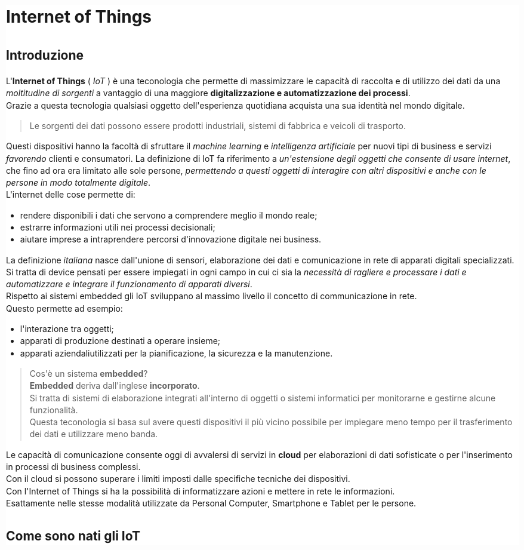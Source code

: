 # Internet of Things

## Introduzione

L'**Internet of Things** ( _IoT_ ) è una teconologia che permette di massimizzare le capacità di raccolta e di utilizzo dei dati da una _moltitudine di sorgenti_ a vantaggio di una maggiore **digitalizzazione e automatizzazione dei processi**.  
Grazie a questa tecnologia qualsiasi oggetto dell'esperienza quotidiana acquista una sua identità nel mondo digitale.  

> Le sorgenti dei dati possono essere prodotti industriali, sistemi di fabbrica e veicoli di trasporto.

Questi dispositivi hanno la facoltà di sfruttare il _machine learning_ e _intelligenza artificiale_ per nuovi tipi di business e servizi _favorendo_ clienti e consumatori.
La definizione di IoT fa riferimento a _un'estensione degli oggetti che consente di usare internet_, che fino ad ora era limitato alle sole persone, _permettendo a questi oggetti di interagire con altri dispositivi e anche con le persone in modo totalmente digitale_.  
L'internet delle cose permette di:

- rendere disponibili i dati che servono a comprendere meglio il mondo reale;
- estrarre informazioni utili nei processi decisionali;
- aiutare imprese a intraprendere percorsi d'innovazione digitale nei business.

La definizione _italiana_ nasce dall'unione di sensori, elaborazione dei dati e comunicazione in rete di apparati digitali specializzati.  
Si tratta di device pensati per essere impiegati in ogni campo in cui ci sia la _necessità di ragliere e processare i dati e automatizzare e integrare il funzionamento di apparati diversi_.  
Rispetto ai sistemi embedded gli IoT sviluppano al massimo livello il concetto di communicazione in rete.  
Questo permette ad esempio:

- l'interazione tra oggetti;
- apparati di produzione destinati a operare insieme;
- apparati aziendaliutilizzati per la pianificazione, la sicurezza e la manutenzione.

> Cos'è un sistema **embedded**?  
> **Embedded** deriva dall'inglese **incorporato**.  
> Si tratta di sistemi di elaborazione integrati all'interno di oggetti o sistemi informatici per monitorarne e gestirne alcune funzionalità.  
> Questa teconologia si basa sul avere questi dispositivi il più vicino possibile per impiegare meno tempo per il trasferimento dei dati e utilizzare meno banda.

Le capacità di comunicazione consente oggi di avvalersi di servizi in **cloud** per elaborazioni di dati sofisticate o per l'inserimento in processi di business complessi.  
Con il cloud si possono superare i limiti imposti dalle specifiche tecniche dei dispositivi.  
Con l'Internet of Things si ha la possibilità di informatizzare azioni e mettere in rete le informazioni.  
Esattamente nelle stesse modalità utilizzate da Personal Computer, Smartphone e Tablet per le persone.

## Come sono nati gli IoT
